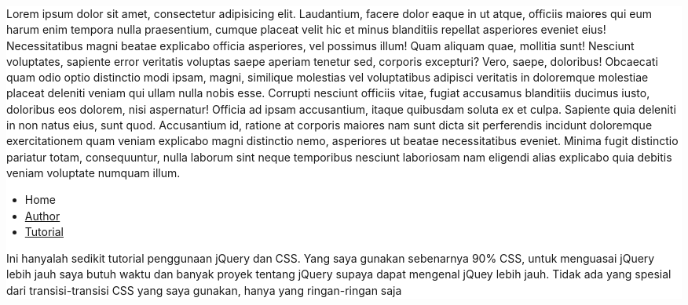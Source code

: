   Lorem ipsum dolor sit amet, consectetur adipisicing elit. Laudantium, facere dolor eaque in ut atque, officiis maiores qui eum harum enim tempora nulla praesentium, cumque placeat velit hic et minus blanditiis repellat asperiores eveniet eius! Necessitatibus magni beatae explicabo officia asperiores, vel possimus illum! Quam aliquam quae, mollitia sunt! Nesciunt voluptates, sapiente error veritatis voluptas saepe aperiam tenetur sed, corporis excepturi? Vero, saepe, doloribus! Obcaecati quam odio optio distinctio modi ipsam, magni, similique molestias vel voluptatibus adipisci veritatis in doloremque molestiae placeat deleniti veniam qui ullam nulla nobis esse. Corrupti nesciunt officiis vitae, fugiat accusamus blanditiis ducimus iusto, doloribus eos dolorem, nisi aspernatur! Officia ad ipsam accusantium, itaque quibusdam soluta ex et culpa. Sapiente quia deleniti in non natus eius, sunt quod. Accusantium id, ratione at corporis maiores nam sunt dicta sit perferendis incidunt doloremque exercitationem quam veniam explicabo magni distinctio nemo, asperiores ut beatae necessitatibus eveniet. Minima fugit distinctio pariatur totam, consequuntur, nulla laborum sint neque temporibus nesciunt laboriosam nam eligendi alias explicabo quia debitis veniam voluptate numquam illum.</p>
</section>
<section class="sidebar" id="sidebar">
  <ul>
    <li><a style="cursor: pointer;" onclick="buka()">Home</a></li>
    <li><a href="http://www.brayen.web.id">Author</a></li>
    <li><a href="http://">Tutorial</a></li>
  </ul>
<p>Ini hanyalah sedikit tutorial penggunaan jQuery dan CSS. Yang saya gunakan sebenarnya 90% CSS, untuk menguasai jQuery lebih jauh saya butuh waktu dan banyak proyek tentang jQuery supaya dapat mengenal jQuey lebih jauh. Tidak ada yang spesial dari transisi-transisi CSS yang saya gunakan, hanya yang ringan-ringan saja</p>
</section>
</div>
<script src='https://rawgit.com/brayenid/borneoscript3/master/jquery.easing.1.3.js'></script>
<script>
  //Scroll to section ID
$('.page-scroll').on('click',function(e){

  var href = $(this).attr('href');
  
  var bungkusanhref = $(href);

  $('html, body').animate({
    scrollTop: bungkusanhref.offset().top - 50}, 2000, 'easeOutExpo');
e.preventDefault()
});
function buka(){
  $('.sidebar,.sidebar p').toggleClass('muncul')
  $('.paragraf').toggleClass('muncul')
}
</script>
</body>
</html>
